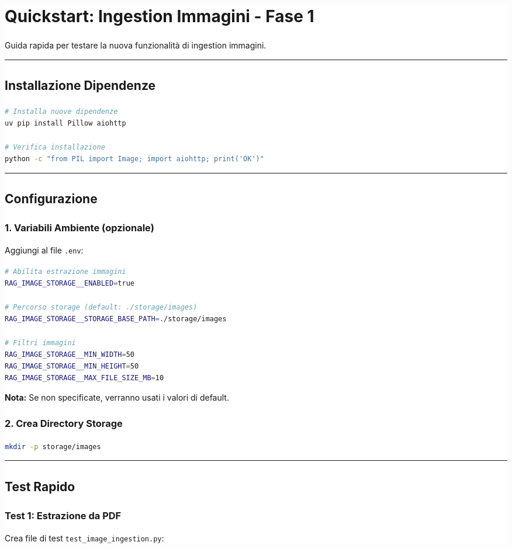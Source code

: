 # Quickstart: Ingestion Immagini - Fase 1

Guida rapida per testare la nuova funzionalità di ingestion immagini.

---

## Installazione Dipendenze

```bash
# Installa nuove dipendenze
uv pip install Pillow aiohttp

# Verifica installazione
python -c "from PIL import Image; import aiohttp; print('OK')"
```

---

## Configurazione

### 1. Variabili Ambiente (opzionale)

Aggiungi al file `.env`:

```bash
# Abilita estrazione immagini
RAG_IMAGE_STORAGE__ENABLED=true

# Percorso storage (default: ./storage/images)
RAG_IMAGE_STORAGE__STORAGE_BASE_PATH=./storage/images

# Filtri immagini
RAG_IMAGE_STORAGE__MIN_WIDTH=50
RAG_IMAGE_STORAGE__MIN_HEIGHT=50
RAG_IMAGE_STORAGE__MAX_FILE_SIZE_MB=10
```

**Nota:** Se non specificate, verranno usati i valori di default.

### 2. Crea Directory Storage

```bash
mkdir -p storage/images
```

---

## Test Rapido

### Test 1: Estrazione da PDF

Crea file di test `test_image_ingestion.py`:
